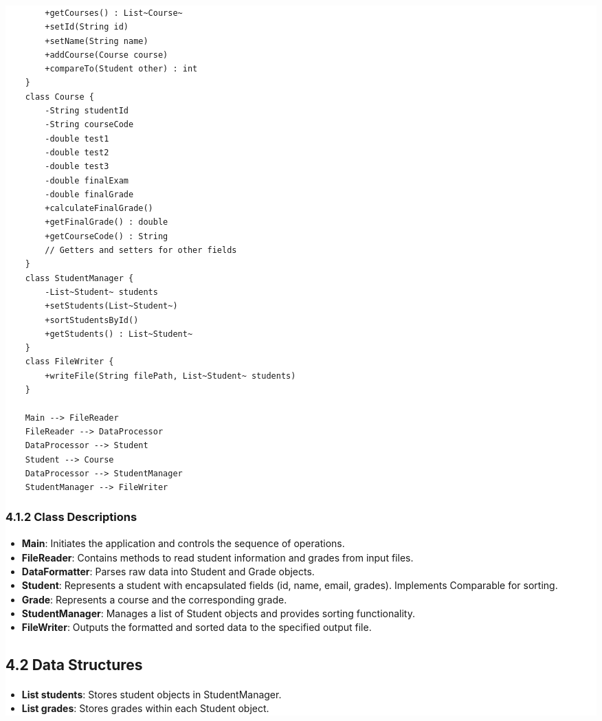```mermaid
        +getCourses() : List~Course~
        +setId(String id)
        +setName(String name)
        +addCourse(Course course)
        +compareTo(Student other) : int
    }
    class Course {
        -String studentId
        -String courseCode
        -double test1
        -double test2
        -double test3
        -double finalExam
        -double finalGrade
        +calculateFinalGrade()
        +getFinalGrade() : double
        +getCourseCode() : String
        // Getters and setters for other fields
    }
    class StudentManager {
        -List~Student~ students
        +setStudents(List~Student~)
        +sortStudentsById()
        +getStudents() : List~Student~
    }
    class FileWriter {
        +writeFile(String filePath, List~Student~ students)
    }

    Main --> FileReader
    FileReader --> DataProcessor
    DataProcessor --> Student
    Student --> Course
    DataProcessor --> StudentManager
    StudentManager --> FileWriter
```

### 4.1.2 Class Descriptions
- **Main**: Initiates the application and controls the sequence of operations.
- **FileReader**: Contains methods to read student information and grades from input files.
- **DataFormatter**: Parses raw data into Student and Grade objects.
- **Student**: Represents a student with encapsulated fields (id, name, email, grades). Implements Comparable for sorting.
- **Grade**: Represents a course and the corresponding grade.
- **StudentManager**: Manages a list of Student objects and provides sorting functionality.
- **FileWriter**: Outputs the formatted and sorted data to the specified output file.

## 4.2 Data Structures
- **List students**: Stores student objects in StudentManager.
- **List grades**: Stores grades within each Student object.
